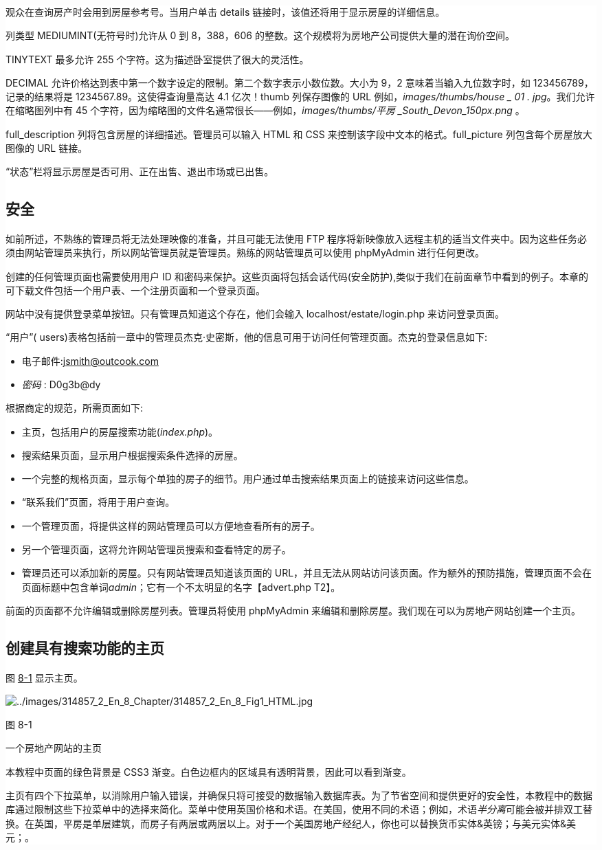 观众在查询房产时会用到房屋参考号。当用户单击 details 链接时，该值还将用于显示房屋的详细信息。

列类型 MEDIUMINT(无符号时)允许从 0 到 8，388，606 的整数。这个规模将为房地产公司提供大量的潜在询价空间。

TINYTEXT 最多允许 255 个字符。这为描述卧室提供了很大的灵活性。

DECIMAL 允许价格达到表中第一个数字设定的限制。第二个数字表示小数位数。大小为 9，2 意味着当输入九位数字时，如 123456789，记录的结果将是 1234567.89。这使得查询量高达 4.1 亿次！thumb 列保存图像的 URL 例如，*images/thumbs/house _ 01 . jpg*。我们允许在缩略图列中有 45 个字符，因为缩略图的文件名通常很长——例如，*images/thumbs/平房 _South_Devon_150px.png* 。

full_description 列将包含房屋的详细描述。管理员可以输入 HTML 和 CSS 来控制该字段中文本的格式。full_picture 列包含每个房屋放大图像的 URL 链接。

“状态”栏将显示房屋是否可用、正在出售、退出市场或已出售。

## 安全

如前所述，不熟练的管理员将无法处理映像的准备，并且可能无法使用 FTP 程序将新映像放入远程主机的适当文件夹中。因为这些任务必须由网站管理员来执行，所以网站管理员就是管理员。熟练的网站管理员可以使用 phpMyAdmin 进行任何更改。

创建的任何管理页面也需要使用用户 ID 和密码来保护。这些页面将包括会话代码(安全防护),类似于我们在前面章节中看到的例子。本章的可下载文件包括一个用户表、一个注册页面和一个登录页面。

网站中没有提供登录菜单按钮。只有管理员知道这个存在，他们会输入 localhost/estate/login.php 来访问登录页面。

“用户”( users)表格包括前一章中的管理员杰克·史密斯，他的信息可用于访问任何管理页面。杰克的登录信息如下:

*   电子邮件:jsmith@outcook.com

*   *密码* : D0g3b@dy

根据商定的规范，所需页面如下:

*   主页，包括用户的房屋搜索功能(*index.php*)。

*   搜索结果页面，显示用户根据搜索条件选择的房屋。

*   一个完整的规格页面，显示每个单独的房子的细节。用户通过单击搜索结果页面上的链接来访问这些信息。

*   “联系我们”页面，将用于用户查询。

*   一个管理页面，将提供这样的网站管理员可以方便地查看所有的房子。

*   另一个管理页面，这将允许网站管理员搜索和查看特定的房子。

*   管理员还可以添加新的房屋。只有网站管理员知道该页面的 URL，并且无法从网站访问该页面。作为额外的预防措施，管理页面不会在页面标题中包含单词*admin*；它有一个不太明显的名字【advert.php T2】。

前面的页面都不允许编辑或删除房屋列表。管理员将使用 phpMyAdmin 来编辑和删除房屋。我们现在可以为房地产网站创建一个主页。

## 创建具有搜索功能的主页

图 [8-1](#Fig1) 显示主页。

![../images/314857_2_En_8_Chapter/314857_2_En_8_Fig1_HTML.jpg](../images/314857_2_En_8_Chapter/314857_2_En_8_Fig1_HTML.jpg)

图 8-1

一个房地产网站的主页

本教程中页面的绿色背景是 CSS3 渐变。白色边框内的区域具有透明背景，因此可以看到渐变。

主页有四个下拉菜单，以消除用户输入错误，并确保只将可接受的数据输入数据库表。为了节省空间和提供更好的安全性，本教程中的数据库通过限制这些下拉菜单中的选择来简化。菜单中使用英国价格和术语。在美国，使用不同的术语；例如，术语*半分离*可能会被并排双工替换。在英国，平房是单层建筑，而房子有两层或两层以上。对于一个美国房地产经纪人，你也可以替换货币实体&英镑；与美元实体&美元；。
